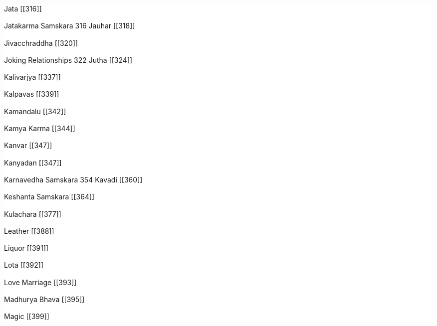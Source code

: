Jata
[[316]]

Jatakarma Samskara 316
Jauhar
[[318]]

Jivacchraddha
[[320]]

Joking Relationships 322
Jutha
[[324]]

Kalivarjya
[[337]]

Kalpavas
[[339]]

Kamandalu
[[342]]

Kamya Karma
[[344]]

Kanvar
[[347]]

Kanyadan
[[347]]

Karnavedha Samskara 354
Kavadi
[[360]]

Keshanta Samskara
[[364]]

Kulachara
[[377]]

Leather
[[388]]

Liquor
[[391]]

Lota
[[392]]

Love Marriage
[[393]]

Madhurya Bhava
[[395]]

Magic
[[399]]

